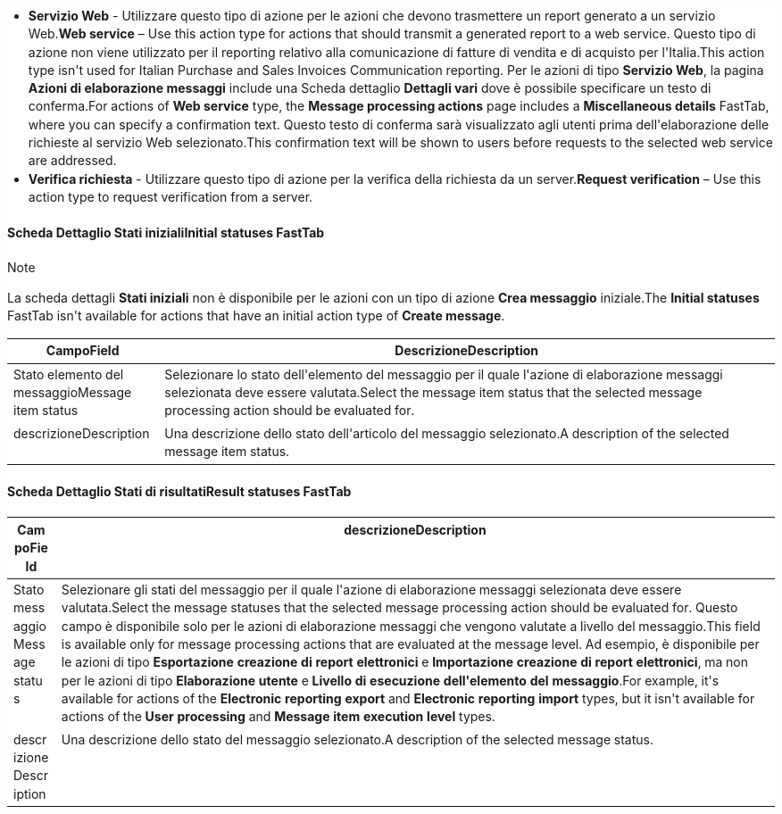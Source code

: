 - <span data-ttu-id="21f99-425">**Servizio Web** - Utilizzare questo tipo di azione per le azioni che devono trasmettere un report generato a un servizio Web.</span><span class="sxs-lookup"><span data-stu-id="21f99-425">**Web service** – Use this action type for actions that should transmit a generated report to a web service.</span></span> <span data-ttu-id="21f99-426">Questo tipo di azione non viene utilizzato per il reporting relativo alla comunicazione di fatture di vendita e di acquisto per l'Italia.</span><span class="sxs-lookup"><span data-stu-id="21f99-426">This action type isn't used for Italian Purchase and Sales Invoices Communication reporting.</span></span> <span data-ttu-id="21f99-427">Per le azioni di tipo **Servizio Web**, la pagina **Azioni di elaborazione messaggi** include una Scheda dettaglio **Dettagli vari** dove è possibile specificare un testo di conferma.</span><span class="sxs-lookup"><span data-stu-id="21f99-427">For actions of **Web service** type, the **Message processing actions** page includes a **Miscellaneous details** FastTab, where you can specify a confirmation text.</span></span> <span data-ttu-id="21f99-428">Questo testo di conferma sarà visualizzato agli utenti prima dell'elaborazione delle richieste al servizio Web selezionato.</span><span class="sxs-lookup"><span data-stu-id="21f99-428">This confirmation text will be shown to users before requests to the selected web service are addressed.</span></span>
- <span data-ttu-id="21f99-429">**Verifica richiesta** - Utilizzare questo tipo di azione per la verifica della richiesta da un server.</span><span class="sxs-lookup"><span data-stu-id="21f99-429">**Request verification** – Use this action type to request verification from a server.</span></span>

#### <a name="initial-statuses-fasttab"></a><span data-ttu-id="21f99-430">Scheda Dettaglio Stati iniziali</span><span class="sxs-lookup"><span data-stu-id="21f99-430">Initial statuses FastTab</span></span>

> [!NOTE]
> <span data-ttu-id="21f99-431">La scheda dettagli **Stati iniziali** non è disponibile per le azioni con un tipo di azione **Crea messaggio** iniziale.</span><span class="sxs-lookup"><span data-stu-id="21f99-431">The **Initial statuses** FastTab isn't available for actions that have an initial action type of **Create message**.</span></span>

| <span data-ttu-id="21f99-432">Campo</span><span class="sxs-lookup"><span data-stu-id="21f99-432">Field</span></span>               | <span data-ttu-id="21f99-433">Descrizione</span><span class="sxs-lookup"><span data-stu-id="21f99-433">Description</span></span> |
|---------------------|-------------|
| <span data-ttu-id="21f99-434">Stato elemento del messaggio</span><span class="sxs-lookup"><span data-stu-id="21f99-434">Message item status</span></span> | <span data-ttu-id="21f99-435">Selezionare lo stato dell'elemento del messaggio per il quale l'azione di elaborazione messaggi selezionata deve essere valutata.</span><span class="sxs-lookup"><span data-stu-id="21f99-435">Select the message item status that the selected message processing action should be evaluated for.</span></span> |
| <span data-ttu-id="21f99-436">descrizione</span><span class="sxs-lookup"><span data-stu-id="21f99-436">Description</span></span>         | <span data-ttu-id="21f99-437">Una descrizione dello stato dell'articolo del messaggio selezionato.</span><span class="sxs-lookup"><span data-stu-id="21f99-437">A description of the selected message item status.</span></span> |

#### <a name="result-statuses-fasttab"></a><span data-ttu-id="21f99-438">Scheda Dettaglio Stati di risultati</span><span class="sxs-lookup"><span data-stu-id="21f99-438">Result statuses FastTab</span></span>

| <span data-ttu-id="21f99-439">Campo</span><span class="sxs-lookup"><span data-stu-id="21f99-439">Field</span></span>               | <span data-ttu-id="21f99-440">descrizione</span><span class="sxs-lookup"><span data-stu-id="21f99-440">Description</span></span> |
|---------------------|-------------|
| <span data-ttu-id="21f99-441">Stato messaggio</span><span class="sxs-lookup"><span data-stu-id="21f99-441">Message status</span></span>      | <span data-ttu-id="21f99-442">Selezionare gli stati del messaggio per il quale l'azione di elaborazione messaggi selezionata deve essere valutata.</span><span class="sxs-lookup"><span data-stu-id="21f99-442">Select the message statuses that the selected message processing action should be evaluated for.</span></span> <span data-ttu-id="21f99-443">Questo campo è disponibile solo per le azioni di elaborazione messaggi che vengono valutate a livello del messaggio.</span><span class="sxs-lookup"><span data-stu-id="21f99-443">This field is available only for message processing actions that are evaluated at the message level.</span></span> <span data-ttu-id="21f99-444">Ad esempio, è disponibile per le azioni di tipo **Esportazione creazione di report elettronici** e **Importazione creazione di report elettronici**, ma non per le azioni di tipo **Elaborazione utente** e **Livello di esecuzione dell'elemento del messaggio**.</span><span class="sxs-lookup"><span data-stu-id="21f99-444">For example, it's available for actions of the **Electronic reporting export** and **Electronic reporting import** types, but it isn't available for actions of the **User processing** and **Message item execution level** types.</span></span> |
| <span data-ttu-id="21f99-445">descrizione</span><span class="sxs-lookup"><span data-stu-id="21f99-445">Description</span></span>         | <span data-ttu-id="21f99-446">Una descrizione dello stato del messaggio selezionato.</span><span class="sxs-lookup"><span data-stu-id="21f99-446">A description of the selected message status.</span></span> |